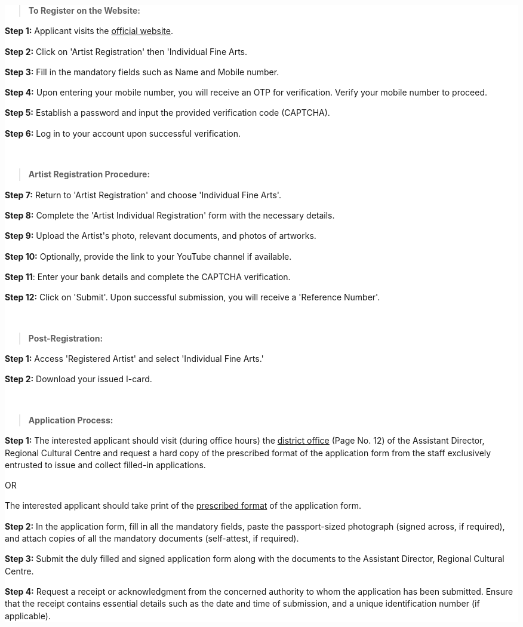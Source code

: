 > **To Register on the Website:**

**Step 1:** Applicant visits the [official website](https://artandculture.tn.gov.in/user/register).

**Step 2:** Click on 'Artist Registration' then 'Individual Fine Arts.

**Step 3:** Fill in the mandatory fields such as Name and Mobile number.

**Step 4:** Upon entering your mobile number, you will receive an OTP for verification. Verify your mobile number to proceed.

**Step 5:** Establish a password and input the provided verification code (CAPTCHA).

**Step 6:** Log in to your account upon successful verification.

﻿

> **Artist Registration Procedure:**

**Step 7:** Return to 'Artist Registration' and choose 'Individual Fine Arts'.

**Step 8:** Complete the 'Artist Individual Registration' form with the necessary details.

**Step 9:** Upload the Artist's photo, relevant documents, and photos of artworks.

**Step 10:** Optionally, provide the link to your YouTube channel if available.

**Step 11**: Enter your bank details and complete the CAPTCHA verification.

**Step 12:** Click on 'Submit'. Upon successful submission, you will receive a 'Reference Number'.

﻿

> **Post-Registration:**

**Step 1:** Access 'Registered Artist' and select 'Individual Fine Arts.'

**Step 2:** Download your issued I-card.

﻿

> **Application Process:**

**Step 1:** The interested applicant should visit (during office hours) the [district office](https://www.tn.gov.in/rti/proactive/inftour/handbook_artculture.pdf) (Page No. 12) of the Assistant Director, Regional Cultural Centre and request a hard copy of the prescribed format of the application form from the staff exclusively entrusted to issue and collect filled-in applications.

OR

The interested applicant should take print of the [prescribed format](https://artandculture.tn.gov.in/sites/default/files/forms_uploads/Award%20application_0.pdf) of the application form.

**Step 2:** In the application form, fill in all the mandatory fields, paste the passport-sized photograph (signed across, if required), and attach copies of all the mandatory documents (self-attest, if required).

**Step 3:** Submit the duly filled and signed application form along with the documents to the Assistant Director, Regional Cultural Centre.

**Step 4:** Request a receipt or acknowledgment from the concerned authority to whom the application has been submitted. Ensure that the receipt contains essential details such as the date and time of submission, and a unique identification number (if applicable).
